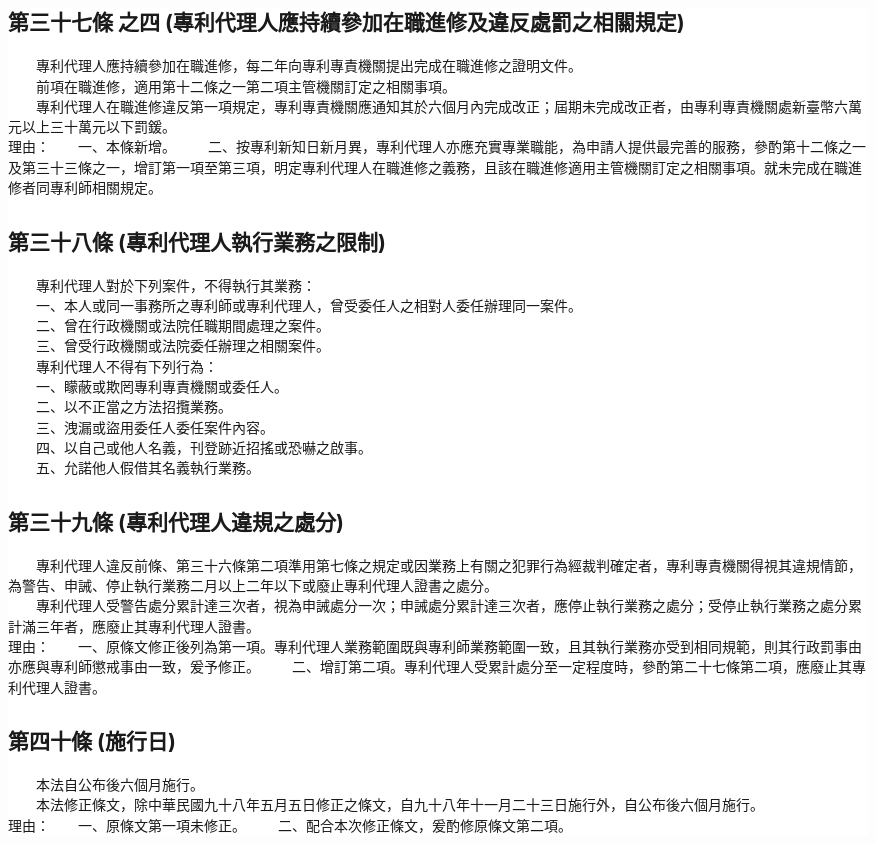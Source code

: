 第三十七條 之四 (專利代理人應持續參加在職進修及違反處罰之相關規定)
------------------------------------------------------------------
　　專利代理人應持續參加在職進修，每二年向專利專責機關提出完成在職進修之證明文件。  
　　前項在職進修，適用第十二條之一第二項主管機關訂定之相關事項。  
　　專利代理人在職進修違反第一項規定，專利專責機關應通知其於六個月內完成改正；屆期未完成改正者，由專利專責機關處新臺幣六萬元以上三十萬元以下罰鍰。  
理由：　　一、本條新增。
　　二、按專利新知日新月異，專利代理人亦應充實專業職能，為申請人提供最完善的服務，參酌第十二條之一及第三十三條之一，增訂第一項至第三項，明定專利代理人在職進修之義務，且該在職進修適用主管機關訂定之相關事項。就未完成在職進修者同專利師相關規定。

第三十八條 (專利代理人執行業務之限制)
-------------------------------------
　　專利代理人對於下列案件，不得執行其業務：  
　　一、本人或同一事務所之專利師或專利代理人，曾受委任人之相對人委任辦理同一案件。  
　　二、曾在行政機關或法院任職期間處理之案件。  
　　三、曾受行政機關或法院委任辦理之相關案件。  
　　專利代理人不得有下列行為：  
　　一、矇蔽或欺罔專利專責機關或委任人。  
　　二、以不正當之方法招攬業務。  
　　三、洩漏或盜用委任人委任案件內容。  
　　四、以自己或他人名義，刊登跡近招搖或恐嚇之啟事。  
　　五、允諾他人假借其名義執行業務。  


第三十九條 (專利代理人違規之處分)
---------------------------------
　　專利代理人違反前條、第三十六條第二項準用第七條之規定或因業務上有關之犯罪行為經裁判確定者，專利專責機關得視其違規情節，為警告、申誡、停止執行業務二月以上二年以下或廢止專利代理人證書之處分。  
　　專利代理人受警告處分累計達三次者，視為申誡處分一次；申誡處分累計達三次者，應停止執行業務之處分；受停止執行業務之處分累計滿三年者，應廢止其專利代理人證書。  
理由：　　一、原條文修正後列為第一項。專利代理人業務範圍既與專利師業務範圍一致，且其執行業務亦受到相同規範，則其行政罰事由亦應與專利師懲戒事由一致，爰予修正。
　　二、增訂第二項。專利代理人受累計處分至一定程度時，參酌第二十七條第二項，應廢止其專利代理人證書。

第四十條 (施行日)
-----------------
　　本法自公布後六個月施行。  
　　本法修正條文，除中華民國九十八年五月五日修正之條文，自九十八年十一月二十三日施行外，自公布後六個月施行。  
理由：　　一、原條文第一項未修正。
　　二、配合本次修正條文，爰酌修原條文第二項。